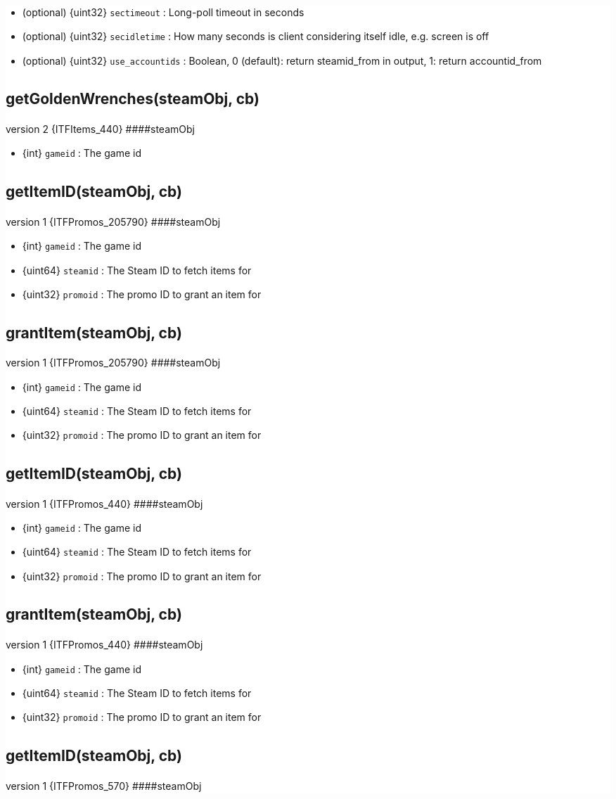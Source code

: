 - (optional) {uint32} `sectimeout` : Long-poll timeout in seconds

- (optional) {uint32} `secidletime` : How many seconds is client considering itself idle, e.g. screen is off

- (optional) {uint32} `use_accountids` : Boolean, 0 (default): return steamid_from in output, 1: return accountid_from

## getGoldenWrenches(steamObj, cb)
version 2 {ITFItems_440}
####steamObj

-  {int} `gameid` : The game id

## getItemID(steamObj, cb)
version 1 {ITFPromos_205790}
####steamObj

-  {int} `gameid` : The game id

-  {uint64} `steamid` : The Steam ID to fetch items for

-  {uint32} `promoid` : The promo ID to grant an item for

## grantItem(steamObj, cb)
version 1 {ITFPromos_205790}
####steamObj

-  {int} `gameid` : The game id

-  {uint64} `steamid` : The Steam ID to fetch items for

-  {uint32} `promoid` : The promo ID to grant an item for

## getItemID(steamObj, cb)
version 1 {ITFPromos_440}
####steamObj

-  {int} `gameid` : The game id

-  {uint64} `steamid` : The Steam ID to fetch items for

-  {uint32} `promoid` : The promo ID to grant an item for

## grantItem(steamObj, cb)
version 1 {ITFPromos_440}
####steamObj

-  {int} `gameid` : The game id

-  {uint64} `steamid` : The Steam ID to fetch items for

-  {uint32} `promoid` : The promo ID to grant an item for

## getItemID(steamObj, cb)
version 1 {ITFPromos_570}
####steamObj
